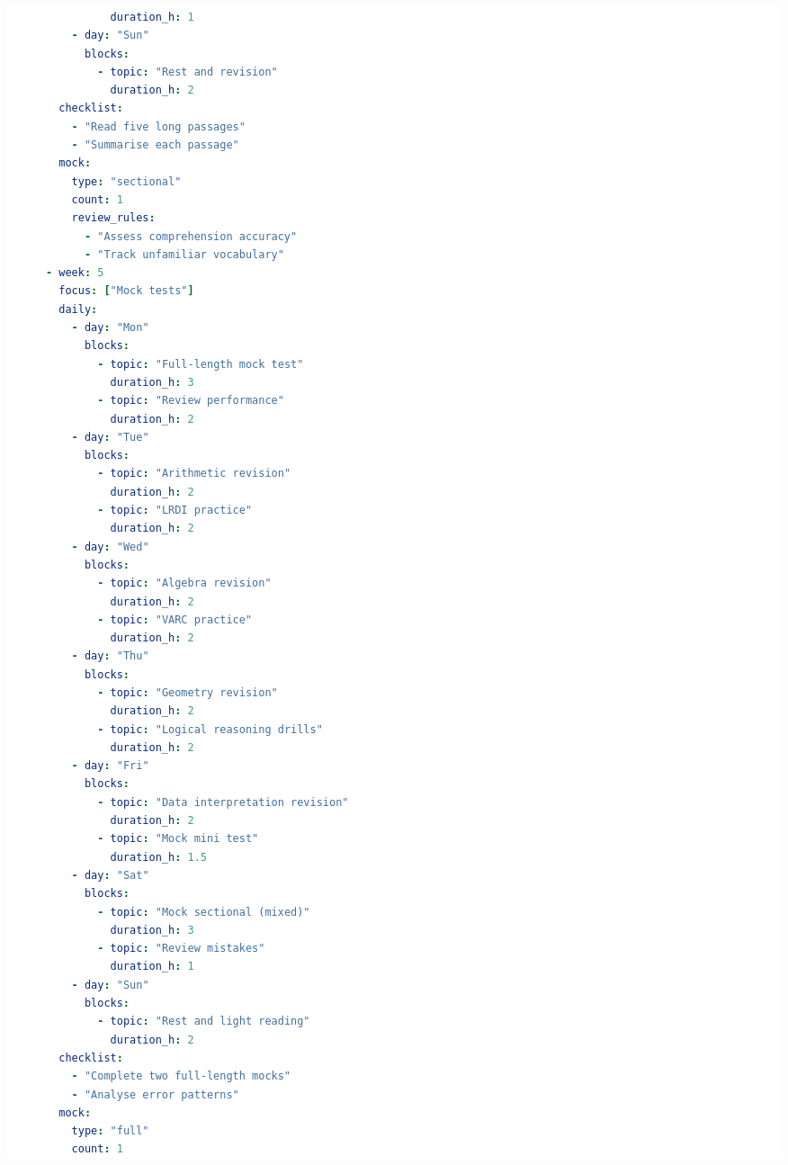 ```yaml
                duration_h: 1
          - day: "Sun"
            blocks:
              - topic: "Rest and revision"
                duration_h: 2
        checklist:
          - "Read five long passages"
          - "Summarise each passage"
        mock:
          type: "sectional"
          count: 1
          review_rules:
            - "Assess comprehension accuracy"
            - "Track unfamiliar vocabulary"
      - week: 5
        focus: ["Mock tests"]
        daily:
          - day: "Mon"
            blocks:
              - topic: "Full-length mock test"
                duration_h: 3
              - topic: "Review performance"
                duration_h: 2
          - day: "Tue"
            blocks:
              - topic: "Arithmetic revision"
                duration_h: 2
              - topic: "LRDI practice"
                duration_h: 2
          - day: "Wed"
            blocks:
              - topic: "Algebra revision"
                duration_h: 2
              - topic: "VARC practice"
                duration_h: 2
          - day: "Thu"
            blocks:
              - topic: "Geometry revision"
                duration_h: 2
              - topic: "Logical reasoning drills"
                duration_h: 2
          - day: "Fri"
            blocks:
              - topic: "Data interpretation revision"
                duration_h: 2
              - topic: "Mock mini test"
                duration_h: 1.5
          - day: "Sat"
            blocks:
              - topic: "Mock sectional (mixed)"
                duration_h: 3
              - topic: "Review mistakes"
                duration_h: 1
          - day: "Sun"
            blocks:
              - topic: "Rest and light reading"
                duration_h: 2
        checklist:
          - "Complete two full-length mocks"
          - "Analyse error patterns"
        mock:
          type: "full"
          count: 1
```
